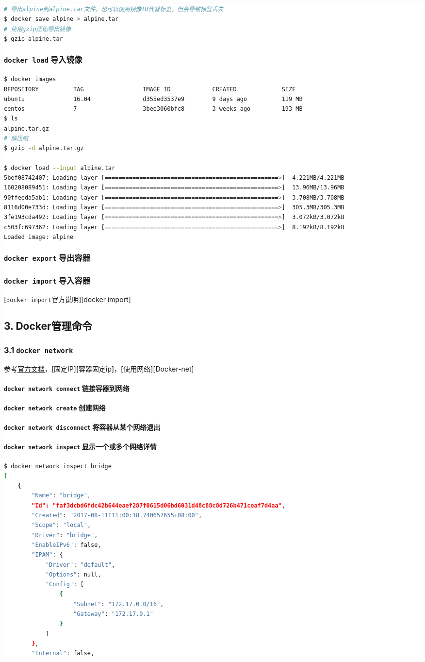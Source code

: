 ```bash
# 导出alpine到alpine.tar文件，也可以使用镜像ID代替标签，但会导致标签丢失
$ docker save alpine > alpine.tar
# 使用gzip压缩导出镜像
$ gzip alpine.tar
```
### `docker load` 导入镜像
```bash
$ docker images
REPOSITORY          TAG                 IMAGE ID            CREATED             SIZE
ubuntu              16.04               d355ed3537e9        9 days ago          119 MB
centos              7                   3bee3060bfc8        3 weeks ago         193 MB
$ ls 
alpine.tar.gz
# 解压缩
$ gzip -d alpine.tar.gz

$ docker load --input alpine.tar
5bef08742407: Loading layer [==================================================>]  4.221MB/4.221MB
160208089451: Loading layer [==================================================>]  13.96MB/13.96MB
90ffeeda5ab1: Loading layer [==================================================>]  3.708MB/3.708MB
8116d00e733d: Loading layer [==================================================>]  305.3MB/305.3MB
3fe193cda492: Loading layer [==================================================>]  3.072kB/3.072kB
c503fc697362: Loading layer [==================================================>]  8.192kB/8.192kB
Loaded image: alpine
```
### `docker export` 导出容器
### `docker import` 导入容器
[`docker import`官方说明][docker import] 

## 3. Docker管理命令
### 3.1 `docker network`
参考[官方文档](https://docs.docker.com/engine/reference/commandline/network/#usage)，[固定IP][容器固定ip]，[使用网络][Docker-net]
#### `docker network connect` 链接容器到网络
#### `docker network create` 创建网络
#### `docker network disconnect` 将容器从某个网络退出
#### `docker network inspect` 显示一个或多个网络详情
```bash
$ docker network inspect bridge
[
    {
        "Name": "bridge",
        "Id": "faf3dcbd6fdc42b644eaef287f0615d06bd6031d48c88c8d726b471ceaf7d4aa",
        "Created": "2017-08-11T11:00:18.740657655+08:00",
        "Scope": "local",
        "Driver": "bridge",
        "EnableIPv6": false,
        "IPAM": {
            "Driver": "default",
            "Options": null,
            "Config": [
                {
                    "Subnet": "172.17.0.0/16",
                    "Gateway": "172.17.0.1"
                }
            ]
        },
        "Internal": false,
```